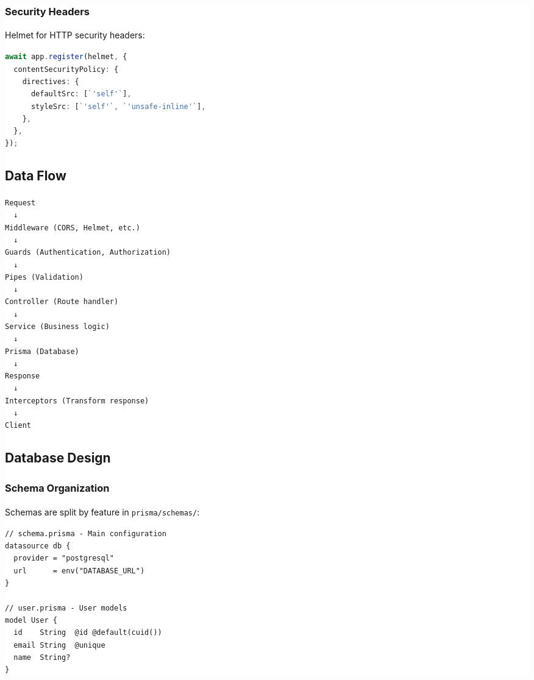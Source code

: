 ### Security Headers

Helmet for HTTP security headers:

```typescript
await app.register(helmet, {
  contentSecurityPolicy: {
    directives: {
      defaultSrc: [`'self'`],
      styleSrc: [`'self'`, `'unsafe-inline'`],
    },
  },
});
```

## Data Flow

```
Request
  ↓
Middleware (CORS, Helmet, etc.)
  ↓
Guards (Authentication, Authorization)
  ↓
Pipes (Validation)
  ↓
Controller (Route handler)
  ↓
Service (Business logic)
  ↓
Prisma (Database)
  ↓
Response
  ↓
Interceptors (Transform response)
  ↓
Client
```

## Database Design

### Schema Organization

Schemas are split by feature in `prisma/schemas/`:

```prisma
// schema.prisma - Main configuration
datasource db {
  provider = "postgresql"
  url      = env("DATABASE_URL")
}

// user.prisma - User models
model User {
  id    String  @id @default(cuid())
  email String  @unique
  name  String?
}
```
